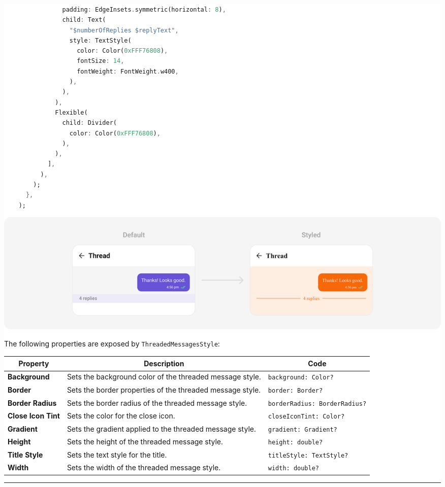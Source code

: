 ```dart
                padding: EdgeInsets.symmetric(horizontal: 8),
                child: Text(
                  "$numberOfReplies $replyText",
                  style: TextStyle(
                    color: Color(0xFFF76808),
                    fontSize: 14,
                    fontWeight: FontWeight.w400,
                  ),
                ),
              ),
              Flexible(
                child: Divider(
                  color: Color(0xFFF76808),
                ),
              ),
            ],
          ),
        );
      },
    );
```

</TabItem>

</Tabs>

![](../assets/components/threaded_message_header/threaded_message_header.png)

The following properties are exposed by `ThreadedMessagesStyle`:

| **Property**        | Description                                               | Code                          |
| ------------------- | --------------------------------------------------------- | ----------------------------- |
| **Background**      | Sets the background color of the threaded message style.  | `background: Color?`          |
| **Border**          | Sets the border properties of the threaded message style. | `border: Border?`             |
| **Border Radius**   | Sets the border radius of the threaded message style.     | `borderRadius: BorderRadius?` |
| **Close Icon Tint** | Sets the color for the close icon.                        | `closeIconTint: Color?`       |
| **Gradient**        | Sets the gradient applied to the threaded message style.  | `gradient: Gradient?`         |
| **Height**          | Sets the height of the threaded message style.            | `height: double?`             |
| **Title Style**     | Sets the text style for the title.                        | `titleStyle: TextStyle?`      |
| **Width**           | Sets the width of the threaded message style.             | `width: double?`              |

---